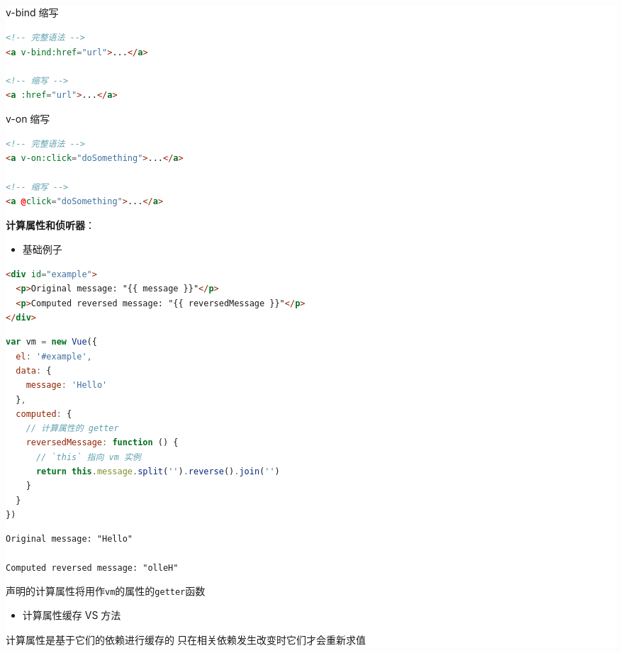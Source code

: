 v-bind 缩写

```html
<!-- 完整语法 -->
<a v-bind:href="url">...</a>

<!-- 缩写 -->
<a :href="url">...</a>
```

v-on 缩写

```html
<!-- 完整语法 -->
<a v-on:click="doSomething">...</a>

<!-- 缩写 -->
<a @click="doSomething">...</a>
```

**计算属性和侦听器**：

- 基础例子

```html
<div id="example">
  <p>Original message: "{{ message }}"</p>
  <p>Computed reversed message: "{{ reversedMessage }}"</p>
</div>
```

```js
var vm = new Vue({
  el: '#example',
  data: {
    message: 'Hello'
  },
  computed: {
    // 计算属性的 getter
    reversedMessage: function () {
      // `this` 指向 vm 实例
      return this.message.split('').reverse().join('')
    }
  }
})
```

```html
Original message: "Hello"

Computed reversed message: "olleH"
```

声明的计算属性将用作`vm`的属性的`getter`函数

- 计算属性缓存 VS 方法

计算属性是基于它们的依赖进行缓存的 只在相关依赖发生改变时它们才会重新求值
